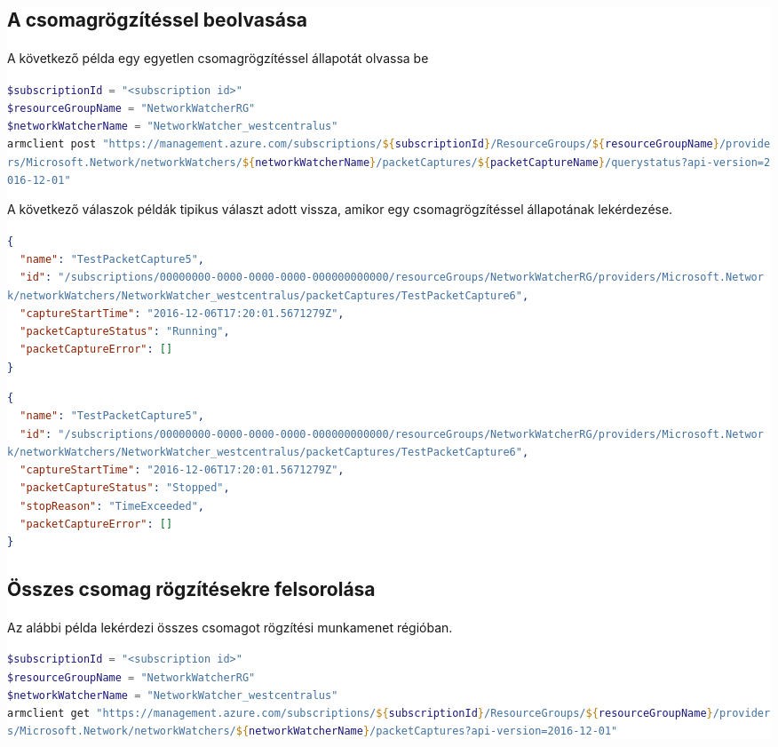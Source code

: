 
## <a name="get-a-packet-capture"></a>A csomagrögzítéssel beolvasása

A következő példa egy egyetlen csomagrögzítéssel állapotát olvassa be

```powershell
$subscriptionId = "<subscription id>"
$resourceGroupName = "NetworkWatcherRG"
$networkWatcherName = "NetworkWatcher_westcentralus"
armclient post "https://management.azure.com/subscriptions/${subscriptionId}/ResourceGroups/${resourceGroupName}/providers/Microsoft.Network/networkWatchers/${networkWatcherName}/packetCaptures/${packetCaptureName}/querystatus?api-version=2016-12-01"
```

A következő válaszok példák tipikus választ adott vissza, amikor egy csomagrögzítéssel állapotának lekérdezése.

```json
{
  "name": "TestPacketCapture5",
  "id": "/subscriptions/00000000-0000-0000-0000-000000000000/resourceGroups/NetworkWatcherRG/providers/Microsoft.Network/networkWatchers/NetworkWatcher_westcentralus/packetCaptures/TestPacketCapture6",
  "captureStartTime": "2016-12-06T17:20:01.5671279Z",
  "packetCaptureStatus": "Running",
  "packetCaptureError": []
}
```

```json
{
  "name": "TestPacketCapture5",
  "id": "/subscriptions/00000000-0000-0000-0000-000000000000/resourceGroups/NetworkWatcherRG/providers/Microsoft.Network/networkWatchers/NetworkWatcher_westcentralus/packetCaptures/TestPacketCapture6",
  "captureStartTime": "2016-12-06T17:20:01.5671279Z",
  "packetCaptureStatus": "Stopped",
  "stopReason": "TimeExceeded",
  "packetCaptureError": []
}
```

## <a name="list-all-packet-captures"></a>Összes csomag rögzítésekre felsorolása

Az alábbi példa lekérdezi összes csomagot rögzítési munkamenet régióban.

```powershell
$subscriptionId = "<subscription id>"
$resourceGroupName = "NetworkWatcherRG"
$networkWatcherName = "NetworkWatcher_westcentralus"
armclient get "https://management.azure.com/subscriptions/${subscriptionId}/ResourceGroups/${resourceGroupName}/providers/Microsoft.Network/networkWatchers/${networkWatcherName}/packetCaptures?api-version=2016-12-01"
```
